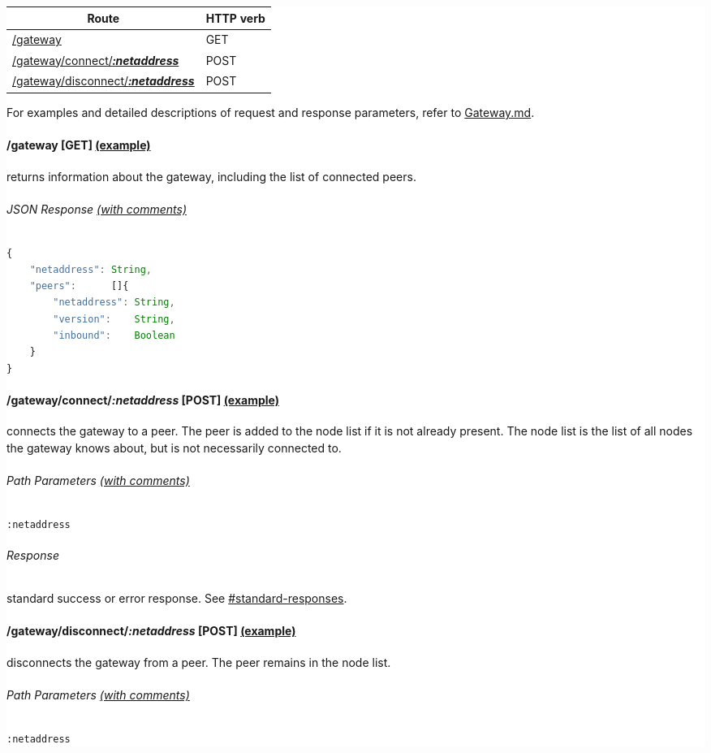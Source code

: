 | Route                                                                              | HTTP verb |
| ---------------------------------------------------------------------------------- | --------- |
| [/gateway](#gateway-get-example)                                                   | GET       |
| [/gateway/connect/___:netaddress___](#gatewayconnectnetaddress-post-example)       | POST      |
| [/gateway/disconnect/___:netaddress___](#gatewaydisconnectnetaddress-post-example) | POST      |

For examples and detailed descriptions of request and response parameters,
refer to [Gateway.md](/doc/api/Gateway.md).

#### /gateway [GET] [(example)](/doc/api/Gateway.md#gateway-info)

returns information about the gateway, including the list of connected peers.

###### JSON Response [(with comments)](/doc/api/Gateway.md#json-response)
```javascript
{
    "netaddress": String,
    "peers":      []{
        "netaddress": String,
        "version":    String,
        "inbound":    Boolean
    }
}
```

#### /gateway/connect/___:netaddress___ [POST] [(example)](/doc/api/Gateway.md#connecting-to-a-peer)

connects the gateway to a peer. The peer is added to the node list if it is not
already present. The node list is the list of all nodes the gateway knows
about, but is not necessarily connected to.

###### Path Parameters [(with comments)](/doc/api/Gateway.md#path-parameters)
```
:netaddress
```

###### Response
standard success or error response. See
[#standard-responses](#standard-responses).

#### /gateway/disconnect/___:netaddress___ [POST] [(example)](/doc/api/Gateway.md#disconnecting-from-a-peer)

disconnects the gateway from a peer. The peer remains in the node list.

###### Path Parameters [(with comments)](/doc/api/Gateway.md#path-parameters-1)
```
:netaddress
```
